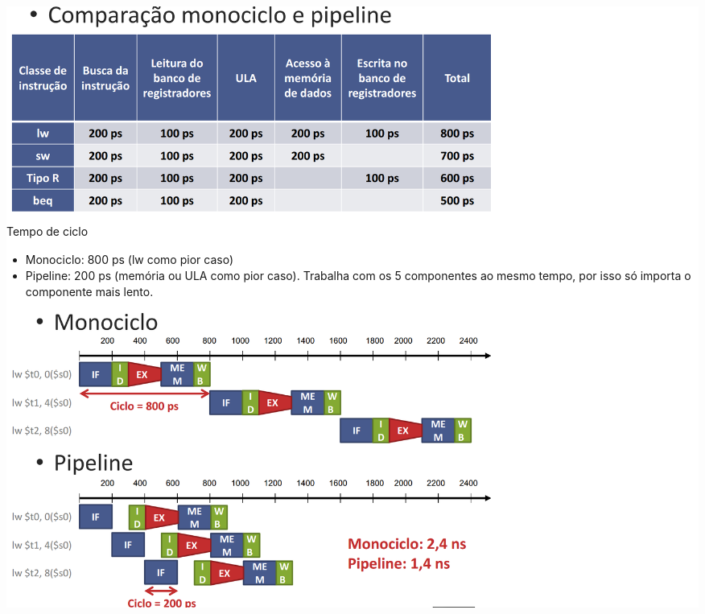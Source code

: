 <img src="../../img/16.04.png" align="center" height=auto width=70%/>

Tempo de ciclo 
- Monociclo: 800 ps (lw como pior caso) 
- Pipeline: 200 ps (memória ou ULA como pior caso). Trabalha com os 5 componentes ao mesmo tempo, por isso só importa o componente mais lento. 

<img src="../../img/16.05.png" align="center" height=auto width=70%/>

